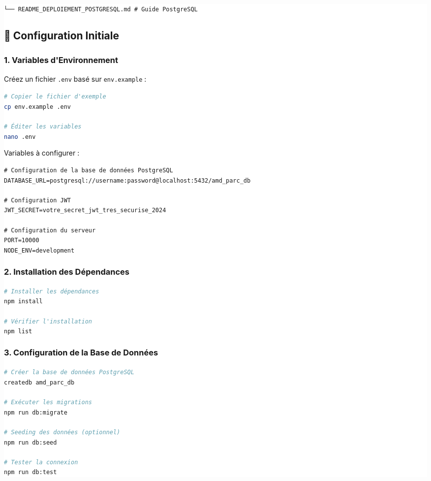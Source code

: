 ```
└── README_DEPLOIEMENT_POSTGRESQL.md # Guide PostgreSQL
```

## 🔧 Configuration Initiale

### 1. Variables d'Environnement

Créez un fichier `.env` basé sur `env.example` :

```bash
# Copier le fichier d'exemple
cp env.example .env

# Éditer les variables
nano .env
```

Variables à configurer :
```env
# Configuration de la base de données PostgreSQL
DATABASE_URL=postgresql://username:password@localhost:5432/amd_parc_db

# Configuration JWT
JWT_SECRET=votre_secret_jwt_tres_securise_2024

# Configuration du serveur
PORT=10000
NODE_ENV=development
```

### 2. Installation des Dépendances

```bash
# Installer les dépendances
npm install

# Vérifier l'installation
npm list
```

### 3. Configuration de la Base de Données

```bash
# Créer la base de données PostgreSQL
createdb amd_parc_db

# Exécuter les migrations
npm run db:migrate

# Seeding des données (optionnel)
npm run db:seed

# Tester la connexion
npm run db:test
```
